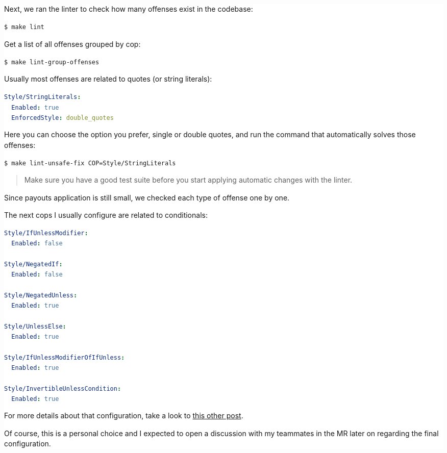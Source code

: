 Next, we ran the linter to check how many offenses exist in the codebase:

```bash
$ make lint
```

Get a list of all offenses grouped by cop:

```bash
$ make lint-group-offenses
```

Usually most offenses are related to quotes (or string literals):

```yaml
Style/StringLiterals:
  Enabled: true
  EnforcedStyle: double_quotes
```

Here you can choose the option you prefer, single or double quotes, and run the command that automatically solves those offenses:

```bash
$ make lint-unsafe-fix COP=Style/StringLiterals
```

> Make sure you have a good test suite before you start applying automatic changes with the linter.

Since payouts application is still small, we checked each type of offense one by one.

The next cops I usually configure are related to conditionals:

```yaml
Style/IfUnlessModifier:
  Enabled: false

Style/NegatedIf:
  Enabled: false

Style/NegatedUnless:
  Enabled: true

Style/UnlessElse:
  Enabled: true

Style/IfUnlessModifierOfIfUnless:
  Enabled: true

Style/InvertibleUnlessCondition:
  Enabled: true
```

For more details about that configuration, take a look to [this other post](https://blog.davidmp.es/the-one-about-conditionals-in-ruby).

Of course, this is a personal choice and I expected to open a discussion with my teammates in the MR later on regarding the final configuration.
